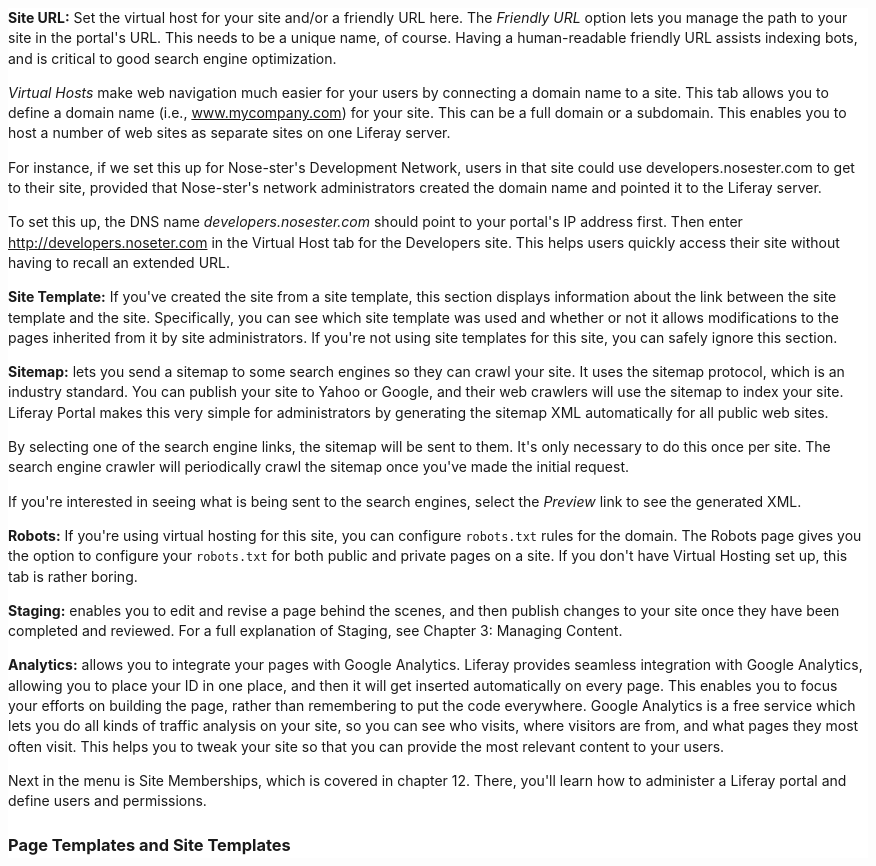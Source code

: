 **Site URL:** Set the virtual host for your site and/or a friendly URL here. The *Friendly URL* option lets you manage the path to your site in the portal's URL. This needs to be a unique name, of course. Having a human-readable friendly URL assists indexing bots, and is critical to good search engine optimization. 

*Virtual Hosts* make web navigation much easier for your users by connecting a domain name to a site. This tab allows you to define a domain name (i.e., www.mycompany.com) for your site. This can be a full domain or a subdomain. This enables you to host a number of web sites as separate sites on one Liferay server.

For instance, if we set this up for Nose-ster's Development Network, users in that site could use developers.nosester.com to get to their site, provided that Nose-ster's network administrators created the domain name and pointed it to the Liferay server.

To set this up, the DNS name *developers.nosester.com* should point to your portal's IP address first. Then enter http://developers.noseter.com in the Virtual Host tab for the Developers site. This helps users quickly access their site without having to recall an extended URL.

**Site Template:** If you've created the site from a site template, this section displays information about the link between the site template and the site. Specifically, you can see which site template was used and whether or not it allows modifications to the pages inherited from it by site administrators. If you're not using site templates for this site, you can safely ignore this section.

**Sitemap:** lets you send a sitemap to some search engines so they can crawl your site. It uses the sitemap protocol, which is an industry standard. You can publish your site to Yahoo or Google, and their web crawlers will use the sitemap to index your site. Liferay Portal makes this very simple for administrators by generating the sitemap XML automatically for all public web sites.

By selecting one of the search engine links, the sitemap will be sent to them. It's only necessary to do this once per site. The search engine crawler will periodically crawl the sitemap once you've made the initial request.

If you're interested in seeing what is being sent to the search engines, select the *Preview* link to see the generated XML.

**Robots:** If you're using virtual hosting for this site, you can configure `robots.txt` rules for the domain. The Robots page gives you the option to configure your `robots.txt` for both public and private pages on a site. If you don't have Virtual Hosting set up, this tab is rather boring. 

**Staging:** enables you to edit and revise a page behind the scenes, and then publish changes to your site once they have been completed and reviewed. For a full explanation of Staging, see Chapter 3: Managing Content.

**Analytics:** allows you to integrate your pages with Google Analytics. Liferay provides seamless integration with Google Analytics, allowing you to place your ID in one place, and then it will get inserted automatically on every page. This enables you to focus your efforts on building the page, rather than remembering to put the code everywhere. Google Analytics is a free service which lets you do all kinds of traffic analysis on your site, so you can see who visits, where visitors are from, and what pages they most often visit. This helps you to tweak your site so that you can provide the most relevant content to your users.

Next in the menu is Site Memberships, which is covered in chapter 12. There, you'll learn how to administer a Liferay portal and define users and permissions. 

### Page Templates and Site Templates [](id=lp-6-1-ugen02-page-templates-and-site-templates-0)
